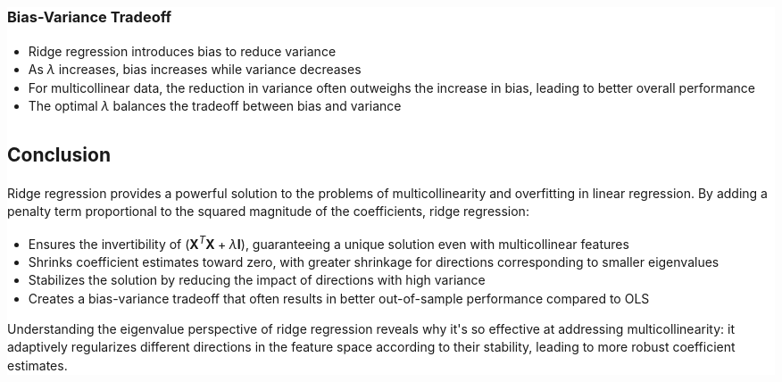 ### Bias-Variance Tradeoff
- Ridge regression introduces bias to reduce variance
- As $\lambda$ increases, bias increases while variance decreases
- For multicollinear data, the reduction in variance often outweighs the increase in bias, leading to better overall performance
- The optimal $\lambda$ balances the tradeoff between bias and variance

## Conclusion
Ridge regression provides a powerful solution to the problems of multicollinearity and overfitting in linear regression. By adding a penalty term proportional to the squared magnitude of the coefficients, ridge regression:

- Ensures the invertibility of $(\boldsymbol{X}^T\boldsymbol{X} + \lambda\boldsymbol{I})$, guaranteeing a unique solution even with multicollinear features
- Shrinks coefficient estimates toward zero, with greater shrinkage for directions corresponding to smaller eigenvalues
- Stabilizes the solution by reducing the impact of directions with high variance
- Creates a bias-variance tradeoff that often results in better out-of-sample performance compared to OLS

Understanding the eigenvalue perspective of ridge regression reveals why it's so effective at addressing multicollinearity: it adaptively regularizes different directions in the feature space according to their stability, leading to more robust coefficient estimates.